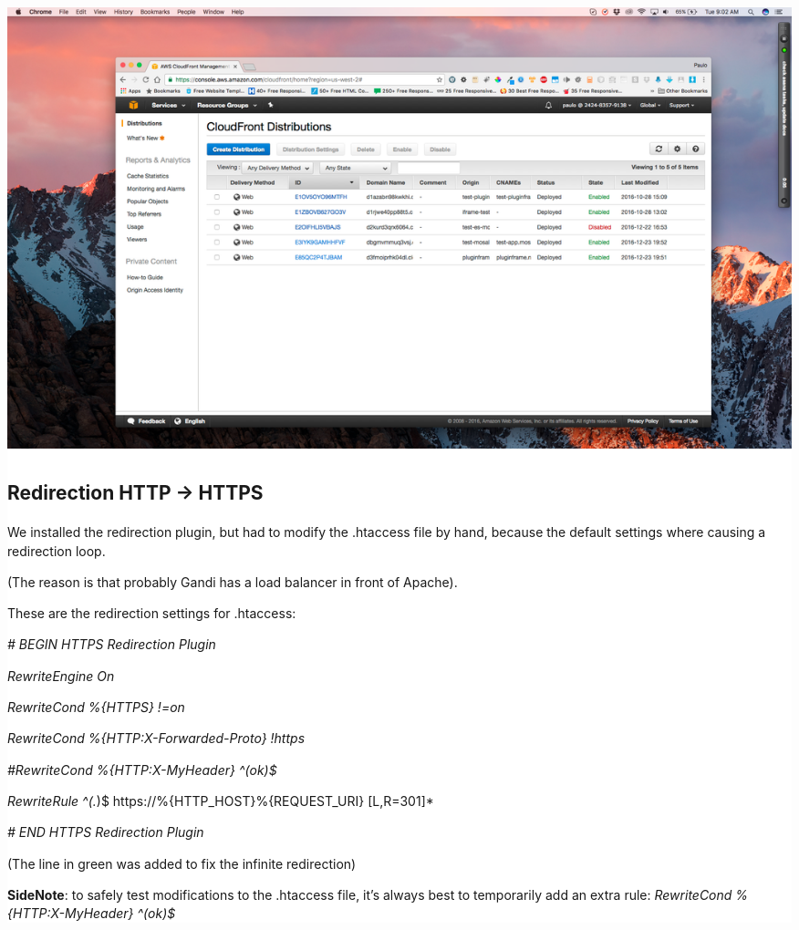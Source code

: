 ![image alt text](acc_image_1.png)

## Redirection HTTP -> HTTPS

We installed the redirection plugin, but had to modify the .htaccess file by hand, because the default settings where causing a redirection loop.

(The reason is that probably Gandi has a load balancer in front of Apache).

These are the redirection settings for .htaccess:

*# BEGIN HTTPS Redirection Plugin*

*<IfModule mod_rewrite.c>*

*RewriteEngine On*

*RewriteCond %{HTTPS} !=on*

*RewriteCond %{HTTP:X-Forwarded-Proto} !https*

*#RewriteCond %{HTTP:X-MyHeader} ^(ok)$*

*RewriteRule ^(.*)$ https://%{HTTP_HOST}%{REQUEST_URI} [L,R=301]*

*</IfModule>*

*# END HTTPS Redirection Plugin*

(The line in green was added to fix the infinite redirection)

**SideNote**: to safely test modifications to the .htaccess file, it’s always best to temporarily add an extra rule: *RewriteCond %{HTTP:X-MyHeader} ^(ok)$*
